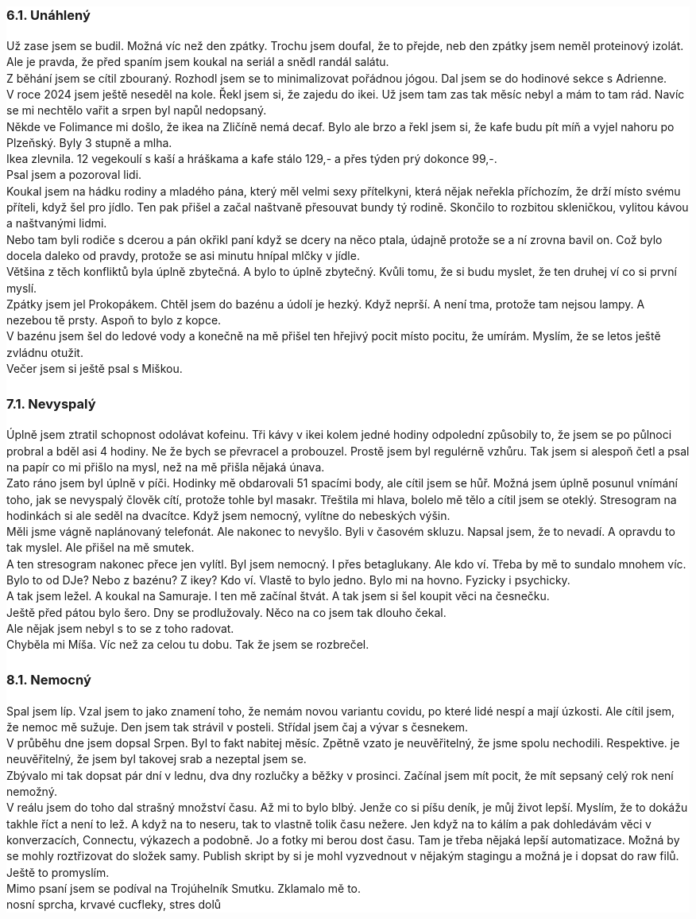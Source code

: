 ### 6.1. Unáhlený

Už zase jsem se budil. Možná víc než den zpátky. Trochu jsem doufal, že to přejde, neb den zpátky jsem neměl proteinový izolát. Ale je pravda, že před spaním jsem koukal na seriál a snědl randál salátu.<br>
Z běhání jsem se cítil zbouraný. Rozhodl jsem se to minimalizovat pořádnou jógou. Dal jsem se do hodinové sekce s Adrienne.<br>
V roce 2024 jsem ještě neseděl na kole. Řekl jsem si, že zajedu do ikei. Už jsem tam zas tak měsíc nebyl a mám to tam rád. Navíc se mi nechtělo vařit a srpen byl napůl nedopsaný.<br>
Někde ve Folimance mi došlo, že ikea na Zličíně nemá decaf. Bylo ale brzo a řekl jsem si, že kafe budu pít míň a vyjel nahoru po Plzeňský. Byly 3 stupně a mlha.<br>
Ikea zlevnila. 12 vegekoulí s kaší a hráškama a kafe stálo 129,- a přes týden prý dokonce 99,-.<br>
Psal jsem a pozoroval lidi.<br>
Koukal jsem na hádku rodiny a mladého pána, který měl velmi sexy přítelkyni, která nějak neřekla příchozím, že drží místo svému příteli, když šel pro jídlo. Ten pak přišel a začal naštvaně přesouvat bundy tý rodině. Skončilo to rozbitou skleničkou, vylitou kávou a naštvanými lidmi.<br>
Nebo tam byli rodiče s dcerou a pán okřikl paní když se dcery na něco ptala, údajně protože se a ní zrovna bavil on. Což bylo docela daleko od pravdy, protože se asi minutu hnípal mlčky v jídle.<br>
Většina z těch konfliktů byla úplně zbytečná. A bylo to úplně zbytečný. Kvůli tomu, že si budu myslet, že ten druhej ví co si první myslí.<br>
Zpátky jsem jel Prokopákem. Chtěl jsem do bazénu a údolí je hezký. Když neprší. A není tma, protože tam nejsou lampy. A nezebou tě prsty. Aspoň to bylo z kopce.<br>
V bazénu jsem šel do ledové vody a konečně na mě přišel ten hřejivý pocit místo pocitu, že umírám. Myslím, že se letos ještě zvládnu otužit.<br>
Večer jsem si ještě psal s Miškou.<br>

### 7.1. Nevyspalý

Úplně jsem ztratil schopnost odolávat kofeinu. Tři kávy v ikei kolem jedné hodiny odpolední způsobily to, že jsem se po půlnoci probral a bděl asi 4 hodiny. Ne že bych se převracel a probouzel. Prostě jsem byl regulérně vzhůru. Tak jsem si alespoň četl a psal na papír co mi přišlo na mysl, než na mě přišla nějaká únava.<br>
Zato ráno jsem byl úplně v píči. Hodinky mě obdarovali 51 spacími body, ale cítil jsem se hůř. Možná jsem úplně posunul vnímání toho, jak se nevyspalý člověk cítí, protože tohle byl masakr. Třeštila mi hlava, bolelo mě tělo a cítil jsem se oteklý. Stresogram na hodinkách si ale seděl na dvacítce. Když jsem nemocný, vylítne do nebeských výšin.<br>
Měli jsme vágně naplánovaný telefonát. Ale nakonec to nevyšlo. Byli v časovém skluzu. Napsal jsem, že to nevadí. A opravdu to tak myslel. Ale přišel na mě smutek.<br>
A ten stresogram nakonec přece jen vylítl. Byl jsem nemocný. I přes betaglukany. Ale kdo ví. Třeba by mě to sundalo mnohem víc. Bylo to od DJe? Nebo z bazénu? Z ikey? Kdo ví. Vlastě to bylo jedno. Bylo mi na hovno. Fyzicky i psychicky.<br>
A tak jsem ležel. A koukal na Samuraje. I ten mě začínal štvát. A tak jsem si šel koupit věci na česnečku.<br>
Ještě před pátou bylo šero. Dny se prodlužovaly. Něco na co jsem tak dlouho čekal.<br>
Ale nějak jsem nebyl s to se z toho radovat.<br>
Chyběla mi Míša. Víc než za celou tu dobu. Tak že jsem se rozbrečel.<br>

### 8.1. Nemocný

Spal jsem líp. Vzal jsem to jako znamení toho, že nemám novou variantu covidu, po které lidé nespí a mají úzkosti. Ale cítil jsem, že nemoc mě sužuje. Den jsem tak strávil v posteli. Střídal jsem čaj a vývar s česnekem.<br>
V průběhu dne jsem dopsal Srpen. Byl to fakt nabitej měsíc. Zpětně vzato je neuvěřitelný, že jsme spolu nechodili. Respektive. je neuvěřitelný, že jsem byl takovej srab a nezeptal jsem se.<br>
Zbývalo mi tak dopsat pár dní v lednu, dva dny rozlučky a běžky v prosinci. Začínal jsem mít pocit, že mít sepsaný celý rok není nemožný.<br>
V reálu jsem do toho dal strašný množství času. Až mi to bylo blbý. Jenže co si píšu deník, je můj život lepší. Myslím, že to dokážu takhle říct a není to lež. A když na to neseru, tak to vlastně tolik času nežere. Jen když na to kálím a pak dohledávám věci v konverzacích, Connectu, výkazech a podobně. Jo a fotky mi berou dost času. Tam je třeba nějaká lepší automatizace. Možná by se mohly roztřizovat do složek samy. Publish skript by si je mohl vyzvednout v nějakým stagingu a možná je i dopsat do raw filů. Ještě to promyslím.<br>
Mimo psaní jsem se podíval na Trojúhelník Smutku. Zklamalo mě to.<br>
nosní sprcha, krvavé cucfleky, stres dolů<br>